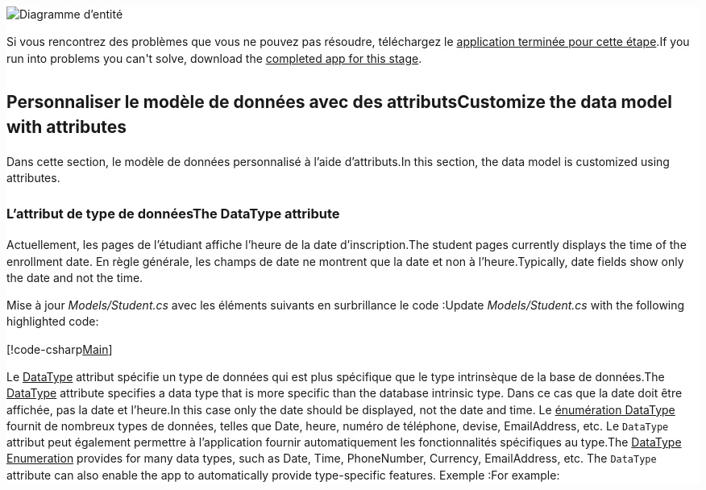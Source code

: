 ![Diagramme d’entité](complex-data-model/_static/diagram.png)

<span data-ttu-id="60049-111">Si vous rencontrez des problèmes que vous ne pouvez pas résoudre, téléchargez le [application terminée pour cette étape](https://github.com/aspnet/Docs/tree/master/aspnetcore/data/ef-rp/intro/samples/StageSnapShots/cu-part5-complex).</span><span class="sxs-lookup"><span data-stu-id="60049-111">If you run into problems you can't solve, download the [completed app for this stage](https://github.com/aspnet/Docs/tree/master/aspnetcore/data/ef-rp/intro/samples/StageSnapShots/cu-part5-complex).</span></span>

## <a name="customize-the-data-model-with-attributes"></a><span data-ttu-id="60049-112">Personnaliser le modèle de données avec des attributs</span><span class="sxs-lookup"><span data-stu-id="60049-112">Customize the data model with attributes</span></span>

<span data-ttu-id="60049-113">Dans cette section, le modèle de données personnalisé à l’aide d’attributs.</span><span class="sxs-lookup"><span data-stu-id="60049-113">In this section, the data model is customized using attributes.</span></span>

### <a name="the-datatype-attribute"></a><span data-ttu-id="60049-114">L’attribut de type de données</span><span class="sxs-lookup"><span data-stu-id="60049-114">The DataType attribute</span></span>

<span data-ttu-id="60049-115">Actuellement, les pages de l’étudiant affiche l’heure de la date d’inscription.</span><span class="sxs-lookup"><span data-stu-id="60049-115">The student pages currently displays the time of the enrollment date.</span></span> <span data-ttu-id="60049-116">En règle générale, les champs de date ne montrent que la date et non à l’heure.</span><span class="sxs-lookup"><span data-stu-id="60049-116">Typically, date fields show only the date and not the time.</span></span>

<span data-ttu-id="60049-117">Mise à jour *Models/Student.cs* avec les éléments suivants en surbrillance le code :</span><span class="sxs-lookup"><span data-stu-id="60049-117">Update *Models/Student.cs* with the following highlighted code:</span></span>

[!code-csharp[Main](intro/samples/cu/Models/Student.cs?name=snippet_DataType&highlight=3,12-13)]

<span data-ttu-id="60049-118">Le [DataType](https://docs.microsoft.com/dotnet/api/system.componentmodel.dataannotations.datatypeattribute?view=netframework-4.7.1) attribut spécifie un type de données qui est plus spécifique que le type intrinsèque de la base de données.</span><span class="sxs-lookup"><span data-stu-id="60049-118">The [DataType](https://docs.microsoft.com/dotnet/api/system.componentmodel.dataannotations.datatypeattribute?view=netframework-4.7.1) attribute specifies a data type that is more specific than the database intrinsic type.</span></span> <span data-ttu-id="60049-119">Dans ce cas que la date doit être affichée, pas la date et l’heure.</span><span class="sxs-lookup"><span data-stu-id="60049-119">In this case only the date should be displayed, not the date and time.</span></span> <span data-ttu-id="60049-120">Le [énumération DataType](https://docs.microsoft.com/dotnet/api/system.componentmodel.dataannotations.datatype?view=netframework-4.7.1) fournit de nombreux types de données, telles que Date, heure, numéro de téléphone, devise, EmailAddress, etc. Le `DataType` attribut peut également permettre à l’application fournir automatiquement les fonctionnalités spécifiques au type.</span><span class="sxs-lookup"><span data-stu-id="60049-120">The [DataType Enumeration](https://docs.microsoft.com/dotnet/api/system.componentmodel.dataannotations.datatype?view=netframework-4.7.1) provides for many data types, such as Date, Time, PhoneNumber, Currency, EmailAddress, etc. The `DataType` attribute can also enable the app to automatically provide type-specific features.</span></span> <span data-ttu-id="60049-121">Exemple :</span><span class="sxs-lookup"><span data-stu-id="60049-121">For example:</span></span>
